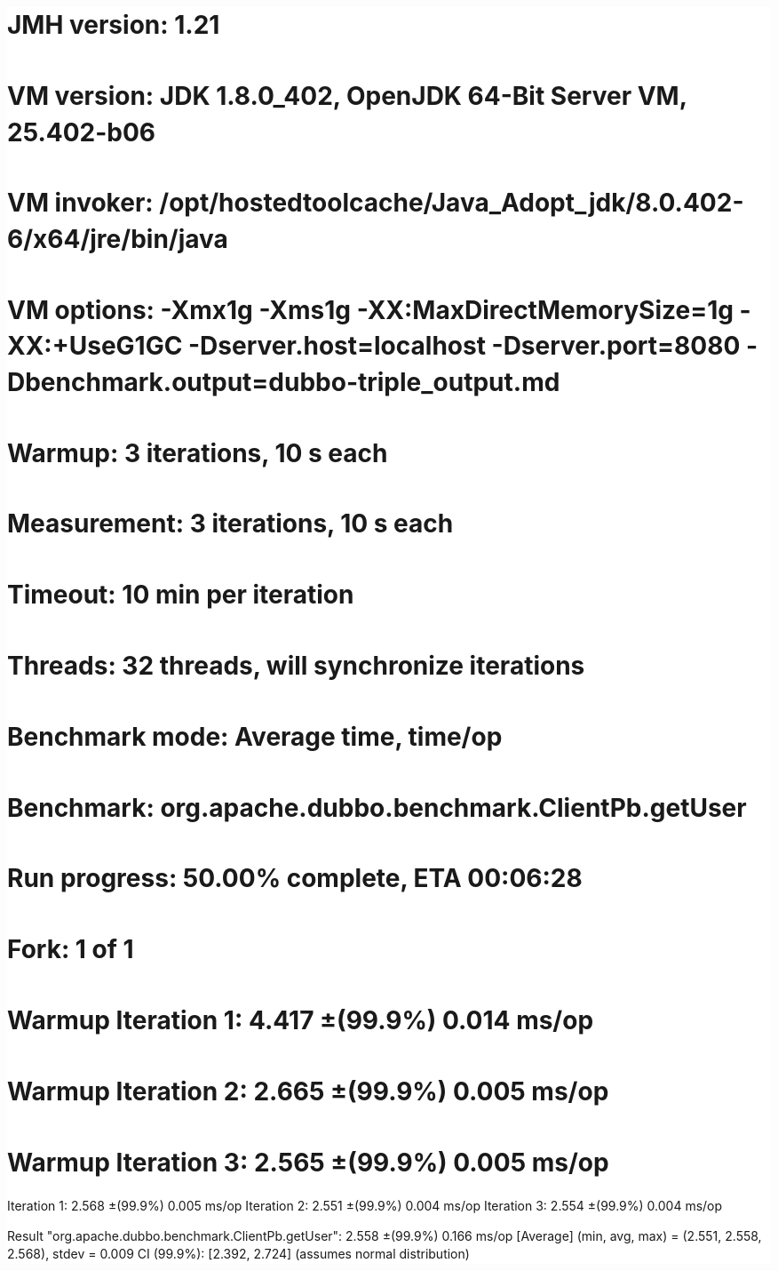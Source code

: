 
# JMH version: 1.21
# VM version: JDK 1.8.0_402, OpenJDK 64-Bit Server VM, 25.402-b06
# VM invoker: /opt/hostedtoolcache/Java_Adopt_jdk/8.0.402-6/x64/jre/bin/java
# VM options: -Xmx1g -Xms1g -XX:MaxDirectMemorySize=1g -XX:+UseG1GC -Dserver.host=localhost -Dserver.port=8080 -Dbenchmark.output=dubbo-triple_output.md
# Warmup: 3 iterations, 10 s each
# Measurement: 3 iterations, 10 s each
# Timeout: 10 min per iteration
# Threads: 32 threads, will synchronize iterations
# Benchmark mode: Average time, time/op
# Benchmark: org.apache.dubbo.benchmark.ClientPb.getUser

# Run progress: 50.00% complete, ETA 00:06:28
# Fork: 1 of 1
# Warmup Iteration   1: 4.417 ±(99.9%) 0.014 ms/op
# Warmup Iteration   2: 2.665 ±(99.9%) 0.005 ms/op
# Warmup Iteration   3: 2.565 ±(99.9%) 0.005 ms/op
Iteration   1: 2.568 ±(99.9%) 0.005 ms/op
Iteration   2: 2.551 ±(99.9%) 0.004 ms/op
Iteration   3: 2.554 ±(99.9%) 0.004 ms/op


Result "org.apache.dubbo.benchmark.ClientPb.getUser":
  2.558 ±(99.9%) 0.166 ms/op [Average]
  (min, avg, max) = (2.551, 2.558, 2.568), stdev = 0.009
  CI (99.9%): [2.392, 2.724] (assumes normal distribution)
